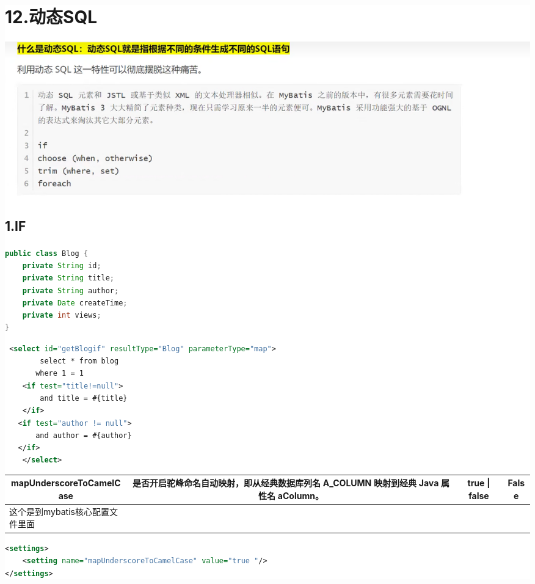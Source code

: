 # 12.动态SQL

![image-20220726121209542](typora图片/image-20220726121209542.png)

## 1.IF

```java
public class Blog {
    private String id;
    private String title;
    private String author;
    private Date createTime;
    private int views;
}
```

```xml
 <select id="getBlogif" resultType="Blog" parameterType="map">
        select * from blog
       where 1 = 1
    <if test="title!=null">
        and title = #{title}
    </if>
   <if test="author != null">
       and author = #{author}
   </if>
    </select>
```

| mapUnderscoreToCamelCase        | 是否开启驼峰命名自动映射，即从经典数据库列名 A_COLUMN 映射到经典 Java 属性名 aColumn。 | true \| false | False |
| ------------------------------- | ------------------------------------------------------------ | ------------- | ----- |
| 这个是到mybatis核心配置文件里面 |                                                              |               |       |

```xml
<settings>
    <setting name="mapUnderscoreToCamelCase" value="true "/>
</settings>
```

